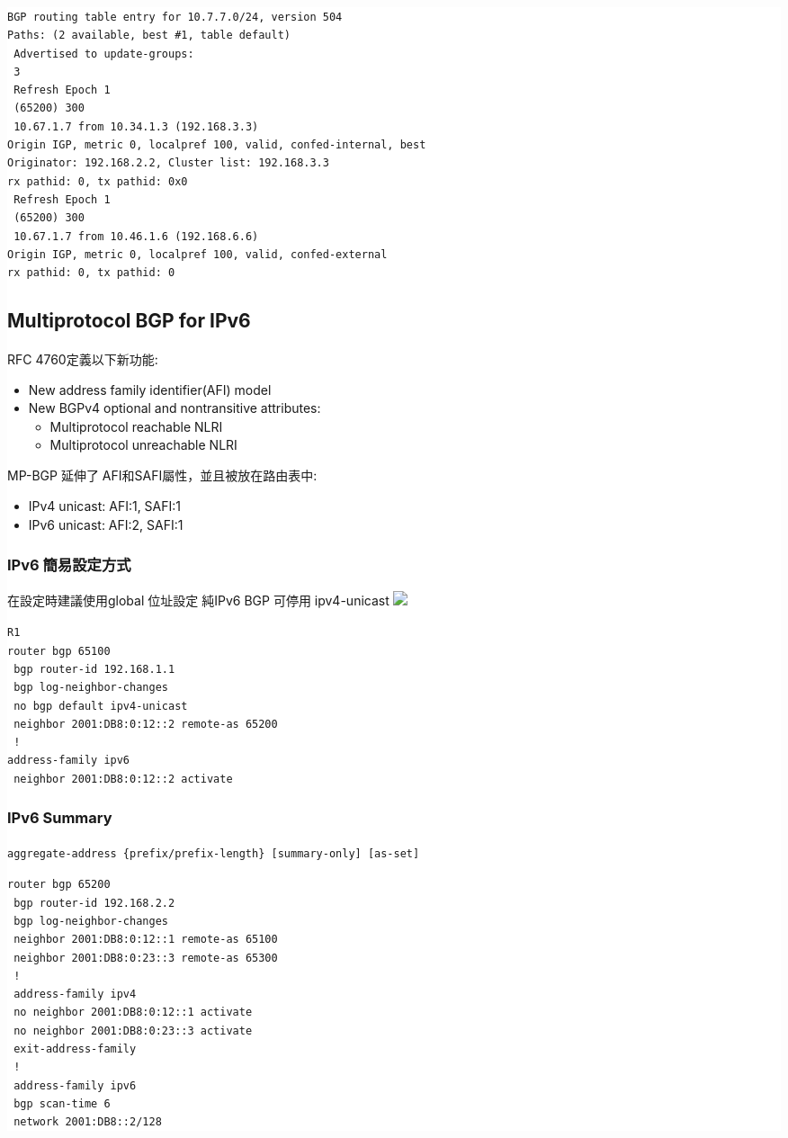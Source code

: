 ```
BGP routing table entry for 10.7.7.0/24, version 504
Paths: (2 available, best #1, table default)
 Advertised to update-groups:
 3
 Refresh Epoch 1
 (65200) 300
 10.67.1.7 from 10.34.1.3 (192.168.3.3)
Origin IGP, metric 0, localpref 100, valid, confed-internal, best
Originator: 192.168.2.2, Cluster list: 192.168.3.3
rx pathid: 0, tx pathid: 0x0
 Refresh Epoch 1
 (65200) 300
 10.67.1.7 from 10.46.1.6 (192.168.6.6)
Origin IGP, metric 0, localpref 100, valid, confed-external
rx pathid: 0, tx pathid: 0
```

## Multiprotocol BGP for IPv6
RFC 4760定義以下新功能:
* New address family identifier(AFI) model
* New BGPv4 optional and nontransitive attributes:
    *  Multiprotocol reachable NLRI
    *  Multiprotocol unreachable NLRI

MP-BGP 延伸了 AFI和SAFI屬性，並且被放在路由表中:

* IPv4 unicast: AFI:1, SAFI:1
* IPv6 unicast: AFI:2, SAFI:1

### IPv6 簡易設定方式

在設定時建議使用global 位址設定
純IPv6 BGP 可停用 ipv4-unicast
![](https://i.imgur.com/oTkc0lK.png)

```
R1
router bgp 65100
 bgp router-id 192.168.1.1
 bgp log-neighbor-changes
 no bgp default ipv4-unicast
 neighbor 2001:DB8:0:12::2 remote-as 65200
 !
address-family ipv6
 neighbor 2001:DB8:0:12::2 activate
```

### IPv6 Summary
`aggregate-address {prefix/prefix-length} [summary-only] [as-set]`
```
router bgp 65200
 bgp router-id 192.168.2.2
 bgp log-neighbor-changes
 neighbor 2001:DB8:0:12::1 remote-as 65100
 neighbor 2001:DB8:0:23::3 remote-as 65300
 !
 address-family ipv4
 no neighbor 2001:DB8:0:12::1 activate
 no neighbor 2001:DB8:0:23::3 activate
 exit-address-family
 !
 address-family ipv6
 bgp scan-time 6
 network 2001:DB8::2/128
```